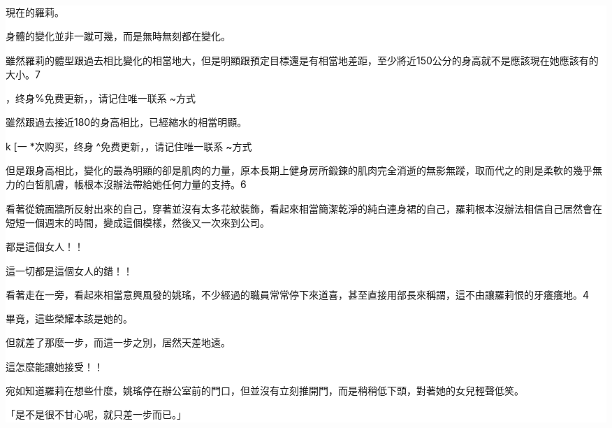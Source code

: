 
現在的羅莉。















身體的變化並非一蹴可幾，而是無時無刻都在變化。



雖然羅莉的體型跟過去相比變化的相當地大，但是明顯跟預定目標還是有相當地差距，至少將近150公分的身高就不是應該現在她應該有的大小。7



，终身%免费更新，，请记住唯一联系 ~方式



雖然跟過去接近180的身高相比，已經縮水的相當明顯。

k [一 *次购买，终身 ^免费更新，，请记住唯一联系 ~方式



但是跟身高相比，變化的最為明顯的卻是肌肉的力量，原本長期上健身房所鍛鍊的肌肉完全消逝的無影無蹤，取而代之的則是柔軟的幾乎無力的白皙肌膚，帳根本沒辦法帶給她任何力量的支持。6





看著從鏡面牆所反射出來的自己，穿著並沒有太多花紋裝飾，看起來相當簡潔乾淨的純白連身裙的自己，羅莉根本沒辦法相信自己居然會在短短一個週末的時間，變成這個模樣，然後又一次來到公司。



都是這個女人！！





這一切都是這個女人的錯！！





看著走在一旁，看起來相當意興風發的姚瑤，不少經過的職員常常停下來道喜，甚至直接用部長來稱謂，這不由讓羅莉恨的牙癢癢地。4



畢竟，這些榮耀本該是她的。



但就差了那麼一步，而這一步之別，居然天差地遠。



這怎麼能讓她接受！！





宛如知道羅莉在想些什麼，姚瑤停在辦公室前的門口，但並沒有立刻推開門，而是稍稍低下頭，對著她的女兒輕聲低笑。



「是不是很不甘心呢，就只差一步而已。」
